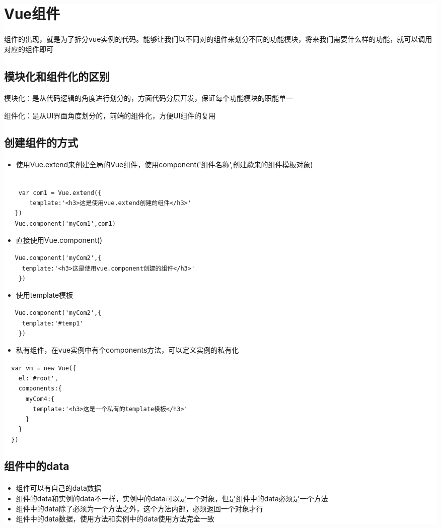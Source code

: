 # Vue组件
  组件的出现，就是为了拆分vue实例的代码。能够让我们以不同对的组件来划分不同的功能模块，将来我们需要什么样的功能，就可以调用对应的组件即可

## 模块化和组件化的区别

  模块化：是从代码逻辑的角度进行划分的，方面代码分层开发，保证每个功能模块的职能单一

  组件化：是从UI界面角度划分的，前端的组件化，方便UI组件的复用

## 创建组件的方式

  - 使用Vue.extend来创建全局的Vue组件，使用component('组件名称',创建歘来的组件模板对象)
```

    var com1 = Vue.extend({
       template:'<h3>这是使用vue.extend创建的组件</h3>'
   })
   Vue.component('myCom1',com1)

```
  - 直接使用Vue.component()
```
   Vue.component('myCom2',{
     template:'<h3>这是使用vue.component创建的组件</h3>'
    })
```
  - 使用template模板
```
   Vue.component('myCom2',{
     template:'#temp1'
    })
``` 
  - 私有组件，在vue实例中有个components方法，可以定义实例的私有化
```
  var vm = new Vue({
    el:'#root',
    components:{
      myCom4:{
        template:'<h3>这是一个私有的template模板</h3>'
      }
    }
  })
```  

## 组件中的data

- 组件可以有自己的data数据
- 组件的data和实例的data不一样，实例中的data可以是一个对象，但是组件中的data必须是一个方法
- 组件中的data除了必须为一个方法之外，这个方法内部，必须返回一个对象才行
- 组件中的data数据，使用方法和实例中的data使用方法完全一致
